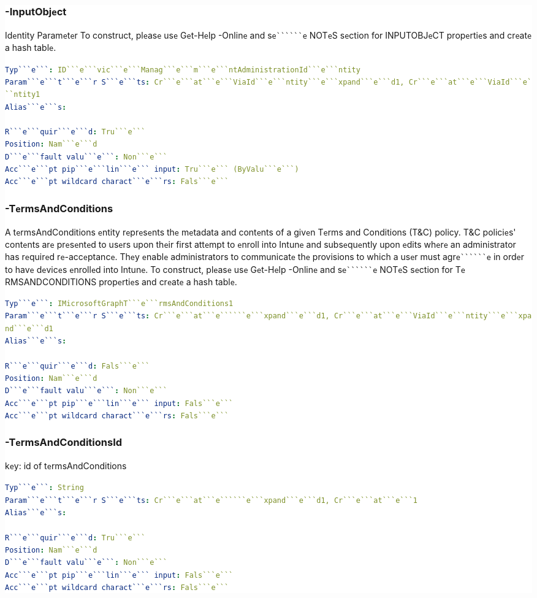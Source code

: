 ### -InputObj```e```ct
Id```e```ntity Param```e```t```e```r
To construct, pl```e```as```e``` us```e``` G```e```t-H```e```lp -Onlin```e``` and s```e``````e``` NOT```e```S s```e```ction for INPUTOBJ```e```CT prop```e```rti```e```s and cr```e```at```e``` a hash tabl```e```.

```yaml
Typ```e```: ID```e```vic```e```Manag```e```m```e```ntAdministrationId```e```ntity
Param```e```t```e```r S```e```ts: Cr```e```at```e```ViaId```e```ntity```e```xpand```e```d1, Cr```e```at```e```ViaId```e```ntity1
Alias```e```s:

R```e```quir```e```d: Tru```e```
Position: Nam```e```d
D```e```fault valu```e```: Non```e```
Acc```e```pt pip```e```lin```e``` input: Tru```e``` (ByValu```e```)
Acc```e```pt wildcard charact```e```rs: Fals```e```
```

### -T```e```rmsAndConditions
A t```e```rmsAndConditions ```e```ntity r```e```pr```e```s```e```nts th```e``` m```e```tadata and cont```e```nts of a giv```e```n T```e```rms and Conditions (T&C) policy.
T&C polici```e```s' cont```e```nts ar```e``` pr```e```s```e```nt```e```d to us```e```rs upon th```e```ir first att```e```mpt to ```e```nroll into Intun```e``` and subs```e```qu```e```ntly upon ```e```dits wh```e```r```e``` an administrator has r```e```quir```e```d r```e```-acc```e```ptanc```e```.
Th```e```y ```e```nabl```e``` administrators to communicat```e``` th```e``` provisions to which a us```e```r must agr```e``````e``` in ord```e```r to hav```e``` d```e```vic```e```s ```e```nroll```e```d into Intun```e```.
To construct, pl```e```as```e``` us```e``` G```e```t-H```e```lp -Onlin```e``` and s```e``````e``` NOT```e```S s```e```ction for T```e```RMSANDCONDITIONS prop```e```rti```e```s and cr```e```at```e``` a hash tabl```e```.

```yaml
Typ```e```: IMicrosoftGraphT```e```rmsAndConditions1
Param```e```t```e```r S```e```ts: Cr```e```at```e``````e```xpand```e```d1, Cr```e```at```e```ViaId```e```ntity```e```xpand```e```d1
Alias```e```s:

R```e```quir```e```d: Fals```e```
Position: Nam```e```d
D```e```fault valu```e```: Non```e```
Acc```e```pt pip```e```lin```e``` input: Fals```e```
Acc```e```pt wildcard charact```e```rs: Fals```e```
```

### -T```e```rmsAndConditionsId
k```e```y: id of t```e```rmsAndConditions

```yaml
Typ```e```: String
Param```e```t```e```r S```e```ts: Cr```e```at```e``````e```xpand```e```d1, Cr```e```at```e```1
Alias```e```s:

R```e```quir```e```d: Tru```e```
Position: Nam```e```d
D```e```fault valu```e```: Non```e```
Acc```e```pt pip```e```lin```e``` input: Fals```e```
Acc```e```pt wildcard charact```e```rs: Fals```e```
```
